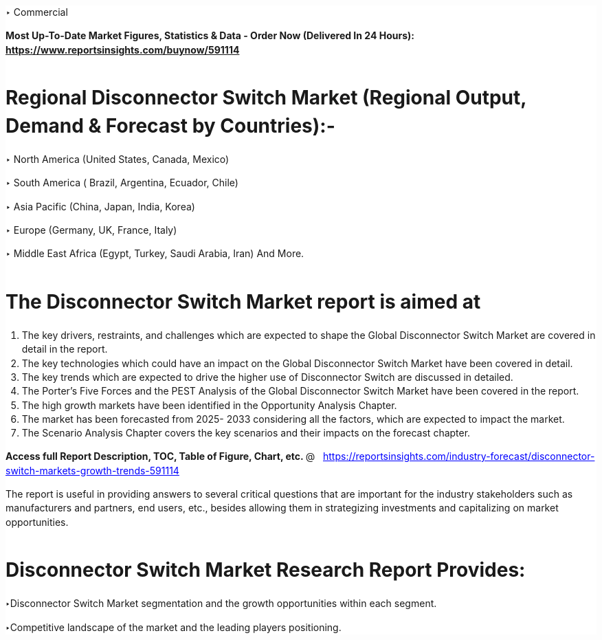 ‣ Commercial

<strong>Most Up-To-Date Market Figures, Statistics & Data - Order Now (Delivered In 24 Hours): <a href=https://www.reportsinsights.com/buynow/591114>https://www.reportsinsights.com/buynow/591114</a></strong>

# <strong>Regional Disconnector Switch Market (Regional Output, Demand &amp; Forecast by Countries):-</strong>

‣ North America (United States, Canada, Mexico)

‣ South America ( Brazil, Argentina, Ecuador, Chile)

‣ Asia Pacific (China, Japan, India, Korea)

‣ Europe (Germany, UK, France, Italy)

‣ Middle East Africa (Egypt, Turkey, Saudi Arabia, Iran) And More.

# <strong>The Disconnector Switch Market report is aimed at</strong>
<ol>
  <li>The key drivers, restraints, and challenges which are expected to shape the Global Disconnector Switch Market are covered in detail in the report.</li>
  <li>The key technologies which could have an impact on the Global Disconnector Switch Market have been covered in detail.</li>
  <li>The key trends which are expected to drive the higher use of Disconnector Switch are discussed in detailed.</li>
  <li>The Porter’s Five Forces and the PEST Analysis of the Global Disconnector Switch Market have been covered in the report.</li>
  <li>The high growth markets have been identified in the Opportunity Analysis Chapter.</li>
  <li>The market has been forecasted from 2025- 2033 considering all the factors, which are expected to impact the market.</li>
  <li>The Scenario Analysis Chapter covers the key scenarios and their impacts on the forecast chapter.</li>
</ol>
<strong>Access full Report Description, TOC, Table of Figure, Chart, etc. </strong>@   <a href=https://reportsinsights.com/industry-forecast/disconnector-switch-markets-growth-trends-591114 style=color:#0000ff;>https://reportsinsights.com/industry-forecast/disconnector-switch-markets-growth-trends-591114</a>

The report is useful in providing answers to several critical questions that are important for the industry stakeholders such as manufacturers and partners, end users, etc., besides allowing them in strategizing investments and capitalizing on market opportunities.

# <strong>Disconnector Switch Market Research Report Provides:</strong>

<strong>‣</strong>Disconnector Switch Market segmentation and the growth opportunities within each segment.

<strong>‣</strong>Competitive landscape of the market and the leading players positioning.
